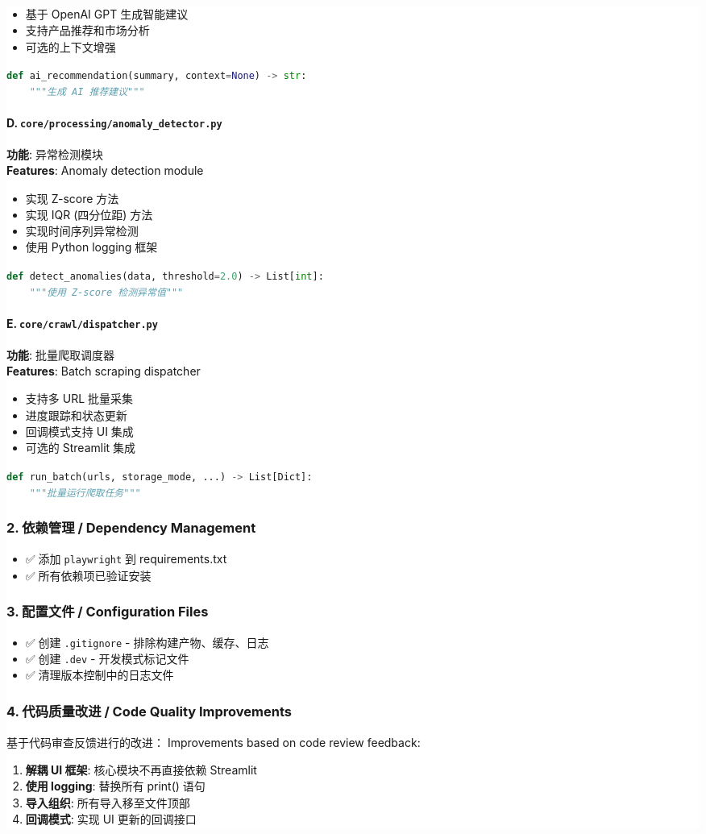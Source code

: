 - 基于 OpenAI GPT 生成智能建议
- 支持产品推荐和市场分析
- 可选的上下文增强

```python
def ai_recommendation(summary, context=None) -> str:
    """生成 AI 推荐建议"""
```

#### D. `core/processing/anomaly_detector.py`
**功能**: 异常检测模块  
**Features**: Anomaly detection module

- 实现 Z-score 方法
- 实现 IQR (四分位距) 方法
- 实现时间序列异常检测
- 使用 Python logging 框架

```python
def detect_anomalies(data, threshold=2.0) -> List[int]:
    """使用 Z-score 检测异常值"""
```

#### E. `core/crawl/dispatcher.py`
**功能**: 批量爬取调度器  
**Features**: Batch scraping dispatcher

- 支持多 URL 批量采集
- 进度跟踪和状态更新
- 回调模式支持 UI 集成
- 可选的 Streamlit 集成

```python
def run_batch(urls, storage_mode, ...) -> List[Dict]:
    """批量运行爬取任务"""
```

### 2. 依赖管理 / Dependency Management

- ✅ 添加 `playwright` 到 requirements.txt
- ✅ 所有依赖项已验证安装

### 3. 配置文件 / Configuration Files

- ✅ 创建 `.gitignore` - 排除构建产物、缓存、日志
- ✅ 创建 `.dev` - 开发模式标记文件
- ✅ 清理版本控制中的日志文件

### 4. 代码质量改进 / Code Quality Improvements

基于代码审查反馈进行的改进：
Improvements based on code review feedback:

1. **解耦 UI 框架**: 核心模块不再直接依赖 Streamlit
2. **使用 logging**: 替换所有 print() 语句
3. **导入组织**: 所有导入移至文件顶部
4. **回调模式**: 实现 UI 更新的回调接口
